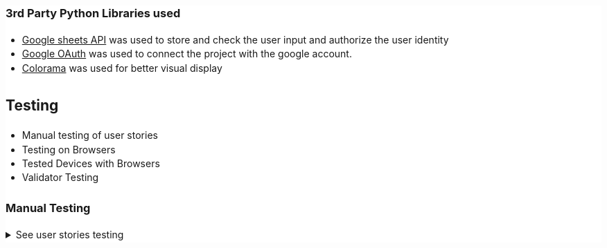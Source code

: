 ### 3rd Party Python Libraries used

- [Google sheets API](https://github.com/burnash/gspread) was used to store and check the user input and authorize the user identity
- [Google OAuth](https://google-auth.readthedocs.io/en/stable/reference/google.oauth2.credentials.html) was used to connect the project with the google account.
- [Colorama](https://pypi.org/project/colorama/) was used for better visual display

## Testing
- Manual testing of user stories
- Testing on Browsers
- Tested Devices with Browsers
- Validator Testing

### Manual Testing
<details><summary>See user stories testing</summary>

1. I want to be able to have an option as existing user or new user

| **Feature**   | **Action**                    | **Expected Result**          | **Actual Result** |
| ------------- | ----------------------------- | ---------------------------- | ----------------- |
| Are you an existing user | Type Y/N | Y: Open login area / N: SignUp Area | Works as expected
<details>
    <summary>Screenshots</summary>
    <p>Sign Up</p>
    <img src="assets/screenshots/ustory1-signup.png" alt="Sign up area">
    <p>Log In</p>
    <img src="assets/screenshots/ustory1-login.png" alt="Login area">
</details> 

2. I want to able to signup as new user

| **Feature**   | **Action**                    | **Expected Result**          | **Actual Result** |
| ------------- | ----------------------------- | ---------------------------- | ----------------- |
| Sign Up Here | Enter New Username/ Enter New Password | Sign Up Complete : Login Page opens | Works as expected
<details>
    <summary>Screenshots</summary>
    <p>Sign Up Area</p>
    <img src="assets/screenshots/signup.png" alt="Sign up area">
    <p>Login area opens after sign up is confirmed</p>
    <img src="assets/screenshots/userstory2.png" alt="Login area">
</details> 

3. I want to be able to log-in if I return to the game

| **Feature**   | **Action**                    | **Expected Result**          | **Actual Result** |
| ------------- | ----------------------------- | ---------------------------- | ----------------- |
| Login To Play Hangman | Username/ Password | Login Successful : Open rules | Works as expected
